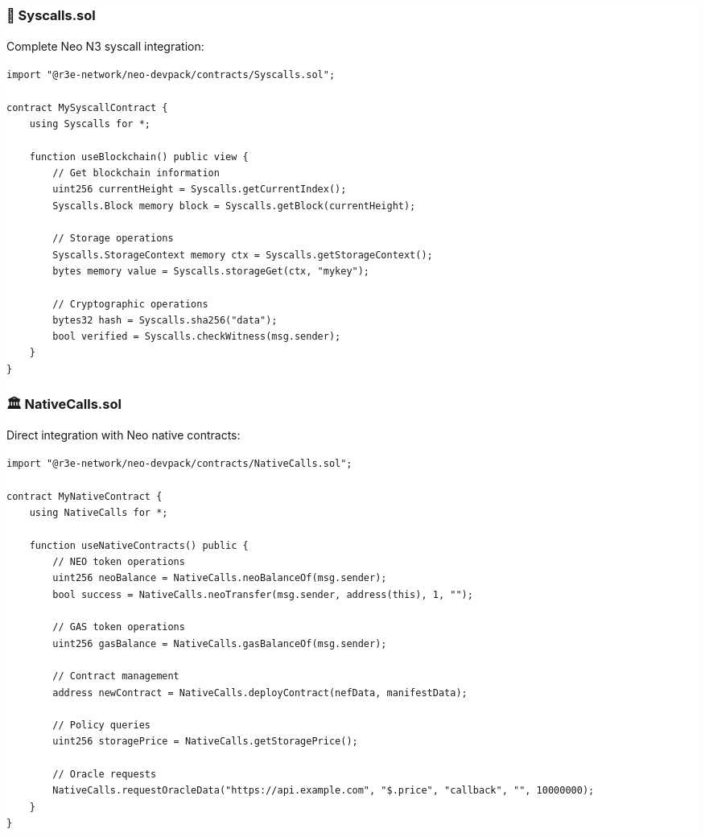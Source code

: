### 🔧 Syscalls.sol
Complete Neo N3 syscall integration:

```solidity
import "@r3e-network/neo-devpack/contracts/Syscalls.sol";

contract MySyscallContract {
    using Syscalls for *;
    
    function useBlockchain() public view {
        // Get blockchain information
        uint256 currentHeight = Syscalls.getCurrentIndex();
        Syscalls.Block memory block = Syscalls.getBlock(currentHeight);
        
        // Storage operations
        Syscalls.StorageContext memory ctx = Syscalls.getStorageContext();
        bytes memory value = Syscalls.storageGet(ctx, "mykey");
        
        // Cryptographic operations
        bytes32 hash = Syscalls.sha256("data");
        bool verified = Syscalls.checkWitness(msg.sender);
    }
}
```

### 🏛️ NativeCalls.sol
Direct integration with Neo native contracts:

```solidity
import "@r3e-network/neo-devpack/contracts/NativeCalls.sol";

contract MyNativeContract {
    using NativeCalls for *;
    
    function useNativeContracts() public {
        // NEO token operations
        uint256 neoBalance = NativeCalls.neoBalanceOf(msg.sender);
        bool success = NativeCalls.neoTransfer(msg.sender, address(this), 1, "");
        
        // GAS token operations
        uint256 gasBalance = NativeCalls.gasBalanceOf(msg.sender);
        
        // Contract management
        address newContract = NativeCalls.deployContract(nefData, manifestData);
        
        // Policy queries
        uint256 storagePrice = NativeCalls.getStoragePrice();
        
        // Oracle requests
        NativeCalls.requestOracleData("https://api.example.com", "$.price", "callback", "", 10000000);
    }
}
```
